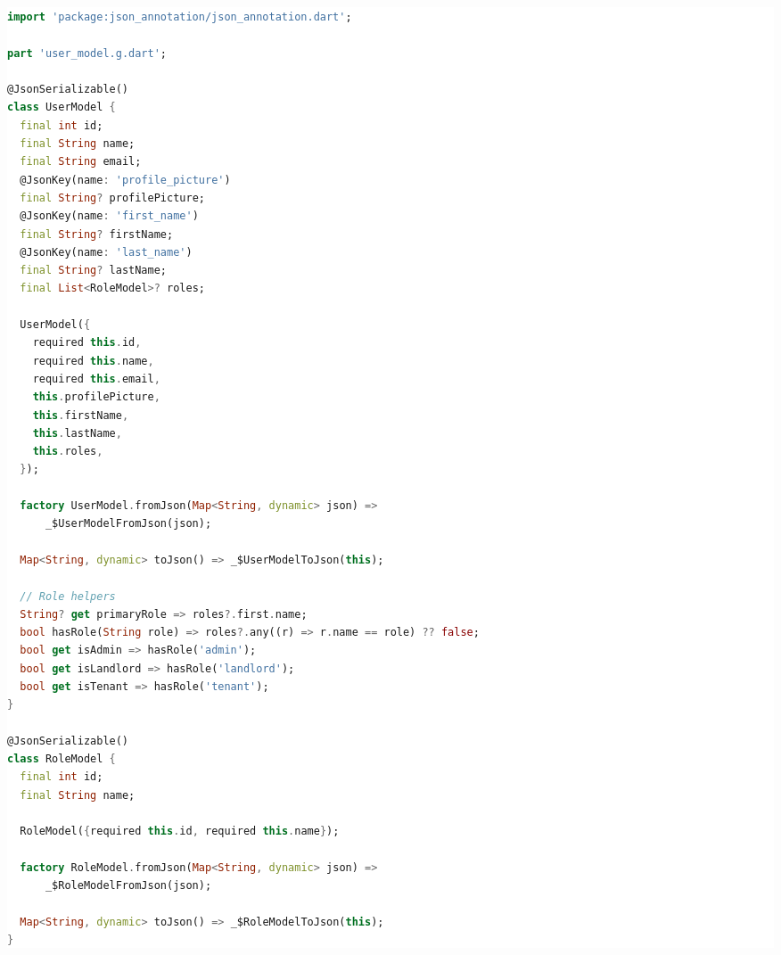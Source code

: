```dart
import 'package:json_annotation/json_annotation.dart';

part 'user_model.g.dart';

@JsonSerializable()
class UserModel {
  final int id;
  final String name;
  final String email;
  @JsonKey(name: 'profile_picture')
  final String? profilePicture;
  @JsonKey(name: 'first_name')
  final String? firstName;
  @JsonKey(name: 'last_name')
  final String? lastName;
  final List<RoleModel>? roles;
  
  UserModel({
    required this.id,
    required this.name,
    required this.email,
    this.profilePicture,
    this.firstName,
    this.lastName,
    this.roles,
  });
  
  factory UserModel.fromJson(Map<String, dynamic> json) =>
      _$UserModelFromJson(json);
  
  Map<String, dynamic> toJson() => _$UserModelToJson(this);
  
  // Role helpers
  String? get primaryRole => roles?.first.name;
  bool hasRole(String role) => roles?.any((r) => r.name == role) ?? false;
  bool get isAdmin => hasRole('admin');
  bool get isLandlord => hasRole('landlord');
  bool get isTenant => hasRole('tenant');
}

@JsonSerializable()
class RoleModel {
  final int id;
  final String name;
  
  RoleModel({required this.id, required this.name});
  
  factory RoleModel.fromJson(Map<String, dynamic> json) =>
      _$RoleModelFromJson(json);
  
  Map<String, dynamic> toJson() => _$RoleModelToJson(this);
}
```
